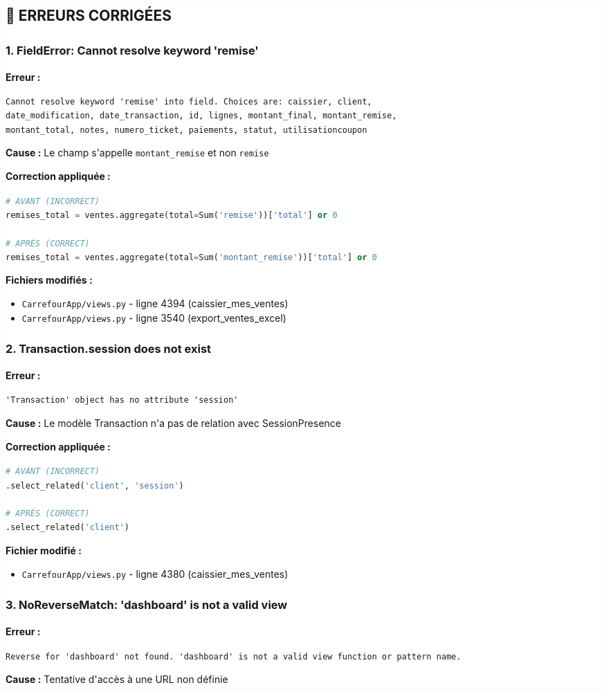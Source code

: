 
## 🔧 ERREURS CORRIGÉES

### **1. FieldError: Cannot resolve keyword 'remise'**

**Erreur :**
```
Cannot resolve keyword 'remise' into field. Choices are: caissier, client, 
date_modification, date_transaction, id, lignes, montant_final, montant_remise, 
montant_total, notes, numero_ticket, paiements, statut, utilisationcoupon
```

**Cause :** Le champ s'appelle `montant_remise` et non `remise`

**Correction appliquée :**
```python
# AVANT (INCORRECT)
remises_total = ventes.aggregate(total=Sum('remise'))['total'] or 0

# APRÈS (CORRECT)
remises_total = ventes.aggregate(total=Sum('montant_remise'))['total'] or 0
```

**Fichiers modifiés :**
- `CarrefourApp/views.py` - ligne 4394 (caissier_mes_ventes)
- `CarrefourApp/views.py` - ligne 3540 (export_ventes_excel)

### **2. Transaction.session does not exist**

**Erreur :**
```
'Transaction' object has no attribute 'session'
```

**Cause :** Le modèle Transaction n'a pas de relation avec SessionPresence

**Correction appliquée :**
```python
# AVANT (INCORRECT)
.select_related('client', 'session')

# APRÈS (CORRECT)
.select_related('client')
```

**Fichier modifié :**
- `CarrefourApp/views.py` - ligne 4380 (caissier_mes_ventes)

### **3. NoReverseMatch: 'dashboard' is not a valid view**

**Erreur :**
```
Reverse for 'dashboard' not found. 'dashboard' is not a valid view function or pattern name.
```

**Cause :** Tentative d'accès à une URL non définie
